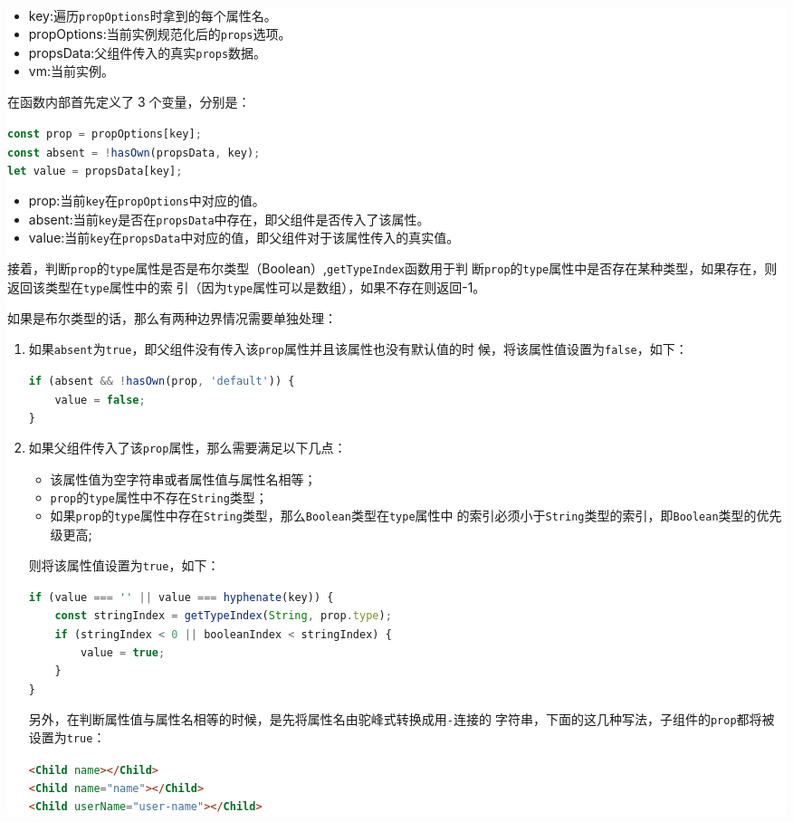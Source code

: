 -   key:遍历`propOptions`时拿到的每个属性名。
-   propOptions:当前实例规范化后的`props`选项。
-   propsData:父组件传入的真实`props`数据。
-   vm:当前实例。

在函数内部首先定义了 3 个变量，分别是：

```javascript
const prop = propOptions[key];
const absent = !hasOwn(propsData, key);
let value = propsData[key];
```

-   prop:当前`key`在`propOptions`中对应的值。
-   absent:当前`key`是否在`propsData`中存在，即父组件是否传入了该属性。
-   value:当前`key`在`propsData`中对应的值，即父组件对于该属性传入的真实值。

接着，判断`prop`的`type`属性是否是布尔类型（Boolean）,`getTypeIndex`函数用于判
断`prop`的`type`属性中是否存在某种类型，如果存在，则返回该类型在`type`属性中的索
引（因为`type`属性可以是数组），如果不存在则返回-1。

如果是布尔类型的话，那么有两种边界情况需要单独处理：

1. 如果`absent`为`true`，即父组件没有传入该`prop`属性并且该属性也没有默认值的时
   候，将该属性值设置为`false`，如下：

    ```javascript
    if (absent && !hasOwn(prop, 'default')) {
    	value = false;
    }
    ```

2. 如果父组件传入了该`prop`属性，那么需要满足以下几点：

    - 该属性值为空字符串或者属性值与属性名相等；
    - `prop`的`type`属性中不存在`String`类型；
    - 如果`prop`的`type`属性中存在`String`类型，那么`Boolean`类型在`type`属性中
      的索引必须小于`String`类型的索引，即`Boolean`类型的优先级更高;

    则将该属性值设置为`true`，如下：

    ```javascript
    if (value === '' || value === hyphenate(key)) {
    	const stringIndex = getTypeIndex(String, prop.type);
    	if (stringIndex < 0 || booleanIndex < stringIndex) {
    		value = true;
    	}
    }
    ```

    另外，在判断属性值与属性名相等的时候，是先将属性名由驼峰式转换成用`-`连接的
    字符串，下面的这几种写法，子组件的`prop`都将被设置为`true`：

    ```html
    <Child name></Child>
    <Child name="name"></Child>
    <Child userName="user-name"></Child>
    ```

